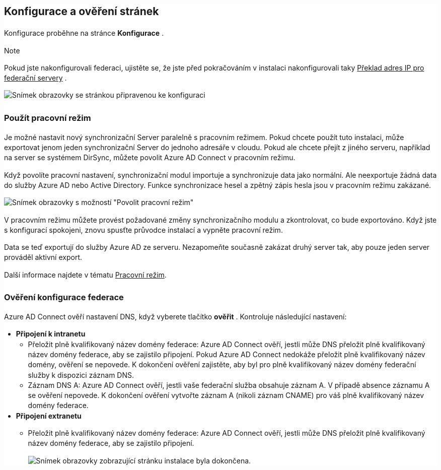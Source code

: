 ## <a name="configure-and-verify-pages"></a>Konfigurace a ověření stránek
Konfigurace proběhne na stránce **Konfigurace** .

> [!NOTE]
> Pokud jste nakonfigurovali federaci, ujistěte se, že jste před pokračováním v instalaci nakonfigurovali taky [Překlad adres IP pro federační servery](how-to-connect-install-prerequisites.md#name-resolution-for-federation-servers) .
>



![Snímek obrazovky se stránkou připravenou ke konfiguraci](./media/how-to-connect-install-custom/readytoconfigure2.png)

### <a name="use-staging-mode"></a>Použít pracovní režim
Je možné nastavit nový synchronizační Server paralelně s pracovním režimem. Pokud chcete použít tuto instalaci, může exportovat jenom jeden synchronizační Server do jednoho adresáře v cloudu. Pokud ale chcete přejít z jiného serveru, například na server se systémem DirSync, můžete povolit Azure AD Connect v pracovním režimu. 

Když povolíte pracovní nastavení, synchronizační modul importuje a synchronizuje data jako normální. Ale neexportuje žádná data do služby Azure AD nebo Active Directory. Funkce synchronizace hesel a zpětný zápis hesla jsou v pracovním režimu zakázané.

![Snímek obrazovky s možností "Povolit pracovní režim"](./media/how-to-connect-install-custom/stagingmode.png)

V pracovním režimu můžete provést požadované změny synchronizačního modulu a zkontrolovat, co bude exportováno. Když jste s konfigurací spokojeni, znovu spusťte průvodce instalací a vypněte pracovní režim. 

Data se teď exportují do služby Azure AD ze serveru. Nezapomeňte současně zakázat druhý server tak, aby pouze jeden server prováděl aktivní export.

Další informace najdete v tématu [Pracovní režim](how-to-connect-sync-staging-server.md).

### <a name="verify-your-federation-configuration"></a>Ověření konfigurace federace
Azure AD Connect ověří nastavení DNS, když vyberete tlačítko **ověřit** . Kontroluje následující nastavení:

* **Připojení k intranetu**
    * Přeložit plně kvalifikovaný název domény federace: Azure AD Connect ověří, jestli může DNS přeložit plně kvalifikovaný název domény federace, aby se zajistilo připojení. Pokud Azure AD Connect nedokáže přeložit plně kvalifikovaný název domény, ověření se nepovede. K dokončení ověření zajistěte, aby byl pro plně kvalifikovaný název domény federační služby k dispozici záznam DNS.
    * Záznam DNS A: Azure AD Connect ověří, jestli vaše federační služba obsahuje záznam A. V případě absence záznamu A se ověření nepovede. K dokončení ověření vytvořte záznam A (nikoli záznam CNAME) pro váš plně kvalifikovaný název domény federace.
* **Připojení extranetu**
    * Přeložit plně kvalifikovaný název domény federace: Azure AD Connect ověří, jestli může DNS přeložit plně kvalifikovaný název domény federace, aby se zajistilo připojení.

      ![Snímek obrazovky zobrazující stránku instalace byla dokončena.](./media/how-to-connect-install-custom/completed.png)
